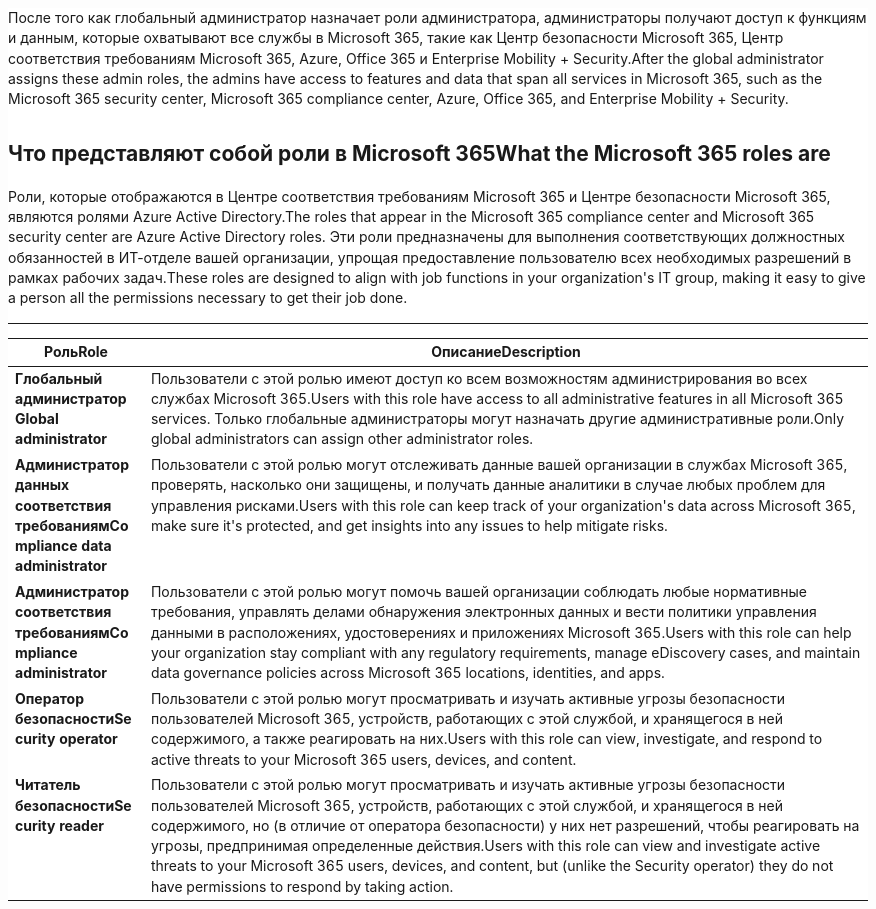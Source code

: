 <span data-ttu-id="47d78-107">После того как глобальный администратор назначает роли администратора, администраторы получают доступ к функциям и данным, которые охватывают все службы в Microsoft 365, такие как Центр безопасности Microsoft 365, Центр соответствия требованиям Microsoft 365, Azure, Office 365 и Enterprise Mobility + Security.</span><span class="sxs-lookup"><span data-stu-id="47d78-107">After the global administrator assigns these admin roles, the admins have access to features and data that span all services in Microsoft 365, such as the Microsoft 365 security center, Microsoft 365 compliance center, Azure, Office 365, and Enterprise Mobility + Security.</span></span>

## <a name="what-the-microsoft-365-roles-are"></a><span data-ttu-id="47d78-108">Что представляют собой роли в Microsoft 365</span><span class="sxs-lookup"><span data-stu-id="47d78-108">What the Microsoft 365 roles are</span></span>

<span data-ttu-id="47d78-109">Роли, которые отображаются в Центре соответствия требованиям Microsoft 365 и Центре безопасности Microsoft 365, являются ролями Azure Active Directory.</span><span class="sxs-lookup"><span data-stu-id="47d78-109">The roles that appear in the Microsoft 365 compliance center and Microsoft 365 security center are Azure Active Directory roles.</span></span> <span data-ttu-id="47d78-110">Эти роли предназначены для выполнения соответствующих должностных обязанностей в ИТ-отделе вашей организации, упрощая предоставление пользователю всех необходимых разрешений в рамках рабочих задач.</span><span class="sxs-lookup"><span data-stu-id="47d78-110">These roles are designed to align with job functions in your organization's IT group, making it easy to give a person all the permissions necessary to get their job done.</span></span>

****

|<span data-ttu-id="47d78-111">Роль</span><span class="sxs-lookup"><span data-stu-id="47d78-111">Role</span></span>|<span data-ttu-id="47d78-112">Описание</span><span class="sxs-lookup"><span data-stu-id="47d78-112">Description</span></span>|
|---|---|
|<span data-ttu-id="47d78-113">**Глобальный администратор**</span><span class="sxs-lookup"><span data-stu-id="47d78-113">**Global administrator**</span></span>|<span data-ttu-id="47d78-114">Пользователи с этой ролью имеют доступ ко всем возможностям администрирования во всех службах Microsoft 365.</span><span class="sxs-lookup"><span data-stu-id="47d78-114">Users with this role have access to all administrative features in all Microsoft 365 services.</span></span> <span data-ttu-id="47d78-115">Только глобальные администраторы могут назначать другие административные роли.</span><span class="sxs-lookup"><span data-stu-id="47d78-115">Only global administrators can assign other administrator roles.</span></span>|
|<span data-ttu-id="47d78-116">**Администратор данных соответствия требованиям**</span><span class="sxs-lookup"><span data-stu-id="47d78-116">**Compliance data administrator**</span></span>|<span data-ttu-id="47d78-117">Пользователи с этой ролью могут отслеживать данные вашей организации в службах Microsoft 365, проверять, насколько они защищены, и получать данные аналитики в случае любых проблем для управления рисками.</span><span class="sxs-lookup"><span data-stu-id="47d78-117">Users with this role can keep track of your organization's data across Microsoft 365, make sure it's protected, and get insights into any issues to help mitigate risks.</span></span>|
|<span data-ttu-id="47d78-118">**Администратор соответствия требованиям**</span><span class="sxs-lookup"><span data-stu-id="47d78-118">**Compliance administrator**</span></span>|<span data-ttu-id="47d78-119">Пользователи с этой ролью могут помочь вашей организации соблюдать любые нормативные требования, управлять делами обнаружения электронных данных и вести политики управления данными в расположениях, удостоверениях и приложениях Microsoft 365.</span><span class="sxs-lookup"><span data-stu-id="47d78-119">Users with this role can help your organization stay compliant with any regulatory requirements, manage eDiscovery cases, and maintain data governance policies across Microsoft 365 locations, identities, and apps.</span></span>|
|<span data-ttu-id="47d78-120">**Оператор безопасности**</span><span class="sxs-lookup"><span data-stu-id="47d78-120">**Security operator**</span></span>|<span data-ttu-id="47d78-121">Пользователи с этой ролью могут просматривать и изучать активные угрозы безопасности пользователей Microsoft 365, устройств, работающих с этой службой, и хранящегося в ней содержимого, а также реагировать на них.</span><span class="sxs-lookup"><span data-stu-id="47d78-121">Users with this role can view, investigate, and respond to active threats to your Microsoft 365 users, devices, and content.</span></span>|
|<span data-ttu-id="47d78-122">**Читатель безопасности**</span><span class="sxs-lookup"><span data-stu-id="47d78-122">**Security reader**</span></span>|<span data-ttu-id="47d78-123">Пользователи с этой ролью могут просматривать и изучать активные угрозы безопасности пользователей Microsoft 365, устройств, работающих с этой службой, и хранящегося в ней содержимого, но (в отличие от оператора безопасности) у них нет разрешений, чтобы реагировать на угрозы, предпринимая определенные действия.</span><span class="sxs-lookup"><span data-stu-id="47d78-123">Users with this role can view and investigate active threats to your Microsoft 365 users, devices, and content, but (unlike the Security operator) they do not have permissions to respond by taking action.</span></span>|